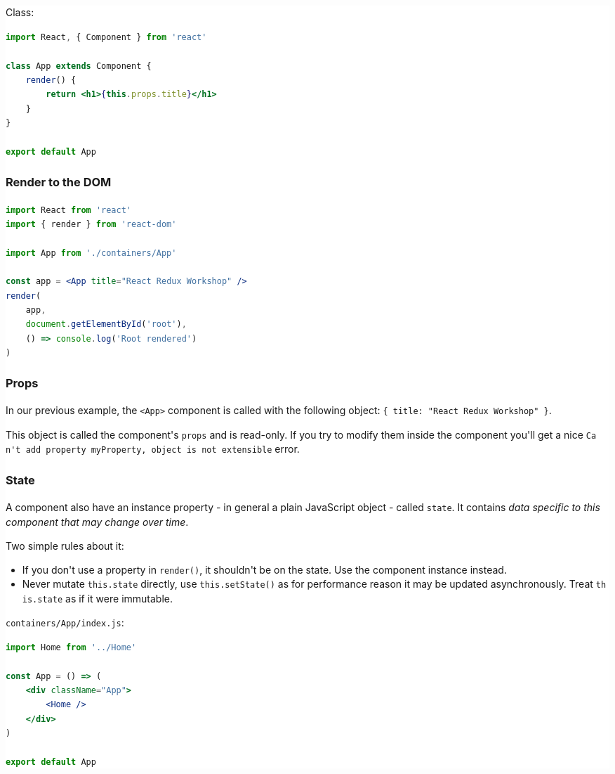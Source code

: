 Class:

```jsx
import React, { Component } from 'react'

class App extends Component {
	render() {
		return <h1>{this.props.title}</h1>
	}
}

export default App
```

### Render to the DOM

```jsx
import React from 'react'
import { render } from 'react-dom'

import App from './containers/App'

const app = <App title="React Redux Workshop" />
render(
	app,
	document.getElementById('root'),
	() => console.log('Root rendered')
)
```

### Props
In our previous example, the `<App>` component is called with the following object: `{ title: "React Redux Workshop" }`.

This object is called the component's `props` and is read-only. If you try to modify them inside the component you'll get a nice `Can't add property myProperty, object is not extensible` error.

### State
A component also have an instance property - in general a plain JavaScript object - called `state`. It contains *data specific to this component that may change over time*.

Two simple rules about it:

* If you don't use a property in `render()`, it shouldn't be on the state. Use the component instance instead.
* Never mutate `this.state` directly, use `this.setState()` as for performance reason it may be updated asynchronously. Treat `this.state` as if it were immutable.

`containers/App/index.js`:

```jsx
import Home from '../Home'

const App = () => (
	<div className="App">
		<Home />
	</div>
)

export default App
```

